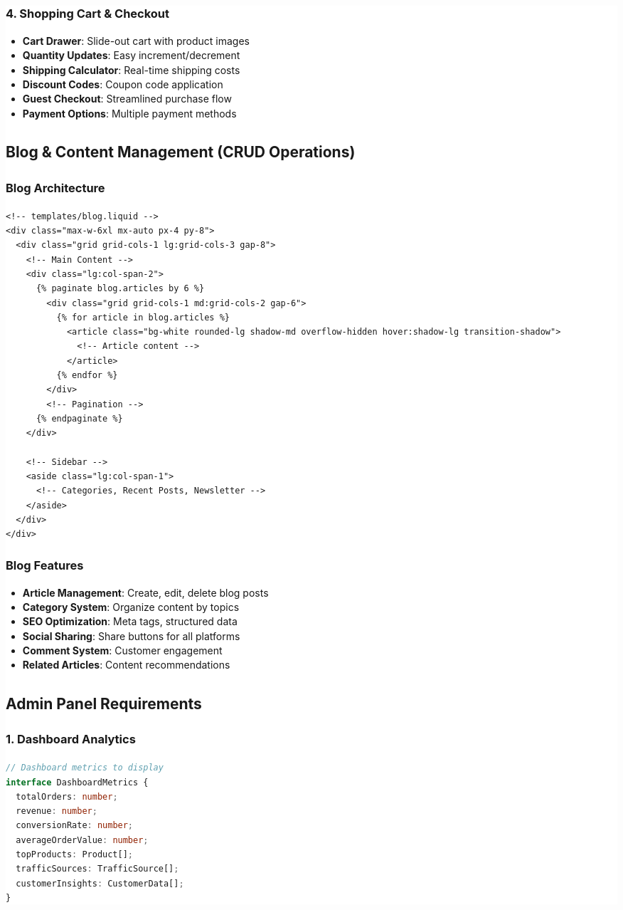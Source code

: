 ### 4. Shopping Cart & Checkout
- **Cart Drawer**: Slide-out cart with product images
- **Quantity Updates**: Easy increment/decrement
- **Shipping Calculator**: Real-time shipping costs
- **Discount Codes**: Coupon code application
- **Guest Checkout**: Streamlined purchase flow
- **Payment Options**: Multiple payment methods

## Blog & Content Management (CRUD Operations)

### Blog Architecture
```liquid
<!-- templates/blog.liquid -->
<div class="max-w-6xl mx-auto px-4 py-8">
  <div class="grid grid-cols-1 lg:grid-cols-3 gap-8">
    <!-- Main Content -->
    <div class="lg:col-span-2">
      {% paginate blog.articles by 6 %}
        <div class="grid grid-cols-1 md:grid-cols-2 gap-6">
          {% for article in blog.articles %}
            <article class="bg-white rounded-lg shadow-md overflow-hidden hover:shadow-lg transition-shadow">
              <!-- Article content -->
            </article>
          {% endfor %}
        </div>
        <!-- Pagination -->
      {% endpaginate %}
    </div>
    
    <!-- Sidebar -->
    <aside class="lg:col-span-1">
      <!-- Categories, Recent Posts, Newsletter -->
    </aside>
  </div>
</div>
```

### Blog Features
- **Article Management**: Create, edit, delete blog posts
- **Category System**: Organize content by topics
- **SEO Optimization**: Meta tags, structured data
- **Social Sharing**: Share buttons for all platforms
- **Comment System**: Customer engagement
- **Related Articles**: Content recommendations

## Admin Panel Requirements

### 1. Dashboard Analytics
```typescript
// Dashboard metrics to display
interface DashboardMetrics {
  totalOrders: number;
  revenue: number;
  conversionRate: number;
  averageOrderValue: number;
  topProducts: Product[];
  trafficSources: TrafficSource[];
  customerInsights: CustomerData[];
}
```
